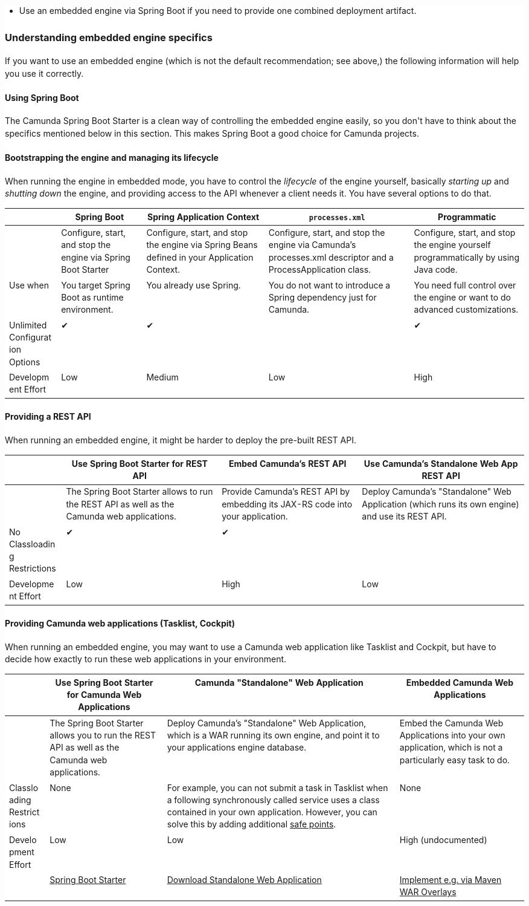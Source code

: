 * Use an embedded engine via Spring Boot if you need to provide one combined deployment artifact.

### Understanding embedded engine specifics

If you want to use an embedded engine (which is not the default recommendation; see above,) the following information will help you use it correctly.

#### Using Spring Boot

The Camunda Spring Boot Starter is a clean way of controlling the embedded engine easily, so you don't have to think about the specifics mentioned below in this section. This makes Spring Boot a good choice for Camunda projects.

#### Bootstrapping the engine and managing its lifecycle

When running the engine in embedded mode, you have to control the *lifecycle* of the engine yourself, basically *starting up* and *shutting down* the engine, and providing access to the API whenever a client needs it. You have several options to do that.

|   | Spring Boot | Spring Application Context | `processes.xml` | Programmatic |
| -- | -- | -- | --| --|
|   | Configure, start, and stop the engine via Spring Boot Starter | Configure, start, and stop the engine via Spring Beans defined in your Application Context. | Configure, start, and stop the engine via Camunda’s processes.xml descriptor and a ProcessApplication class. | Configure, start, and stop the engine yourself programmatically by using Java code. |
| Use when | You target Spring Boot as runtime environment. | You already use Spring. | You do not want to introduce a Spring dependency just for Camunda. | You need full control over the engine or want to do advanced customizations. |
| Unlimited Configuration Options | &#10004; | &#10004; | | &#10004;  |
| Development Effort  | Low | Medium | Low | High |  |

#### Providing a REST API

When running an embedded engine, it might be harder to deploy the pre-built REST API.

|   | Use Spring Boot Starter for REST API | Embed Camunda’s REST API | Use Camunda’s Standalone Web App REST API |
| -- | -- | -- | -- |
|  | The Spring Boot Starter allows to run the REST API as well as the Camunda web applications. | Provide Camunda’s REST API by embedding its JAX-RS code into your application. | Deploy Camunda’s "Standalone" Web Application (which runs its own engine) and use its REST API. |
| No Classloading Restrictions | &#10004; | &#10004; |  |
| Development Effort | Low | High | Low |  |

#### Providing Camunda web applications (Tasklist, Cockpit)

When running an embedded engine, you may want to use a Camunda web application like Tasklist and Cockpit, but have to decide how exactly to run these web applications in your environment.

|  | Use Spring Boot Starter for Camunda Web Applications | Camunda "Standalone" Web Application | Embedded Camunda Web Applications |
| -- | -- | -- | -- |
| | The Spring Boot Starter allows you to run the REST API as well as the Camunda web applications. | Deploy Camunda’s "Standalone" Web Application, which is a WAR running its own engine, and point it to your applications engine database. | Embed the Camunda Web Applications into your own application, which is not a particularly easy task to do.              |
| Classloading Restrictions | None | For example, you can not submit a task in Tasklist when a following synchronously called service uses a class contained in your own application. However, you can solve this by adding additional [safe points](https://docs.camunda.org/manual/latest/user-guide/process-engine/transactions-in-processes/). | None |
| Development Effort | Low | Low | High (undocumented) |
| | [Spring Boot Starter](https://github.com/camunda/camunda-bpm-platform/tree/master/spring-boot-starter/) | [Download Standalone Web Application](http://camunda.org/download/) | [Implement e.g. via Maven WAR Overlays](https://maven.apache.org/plugins/maven-war-plugin/overlays.html) |
